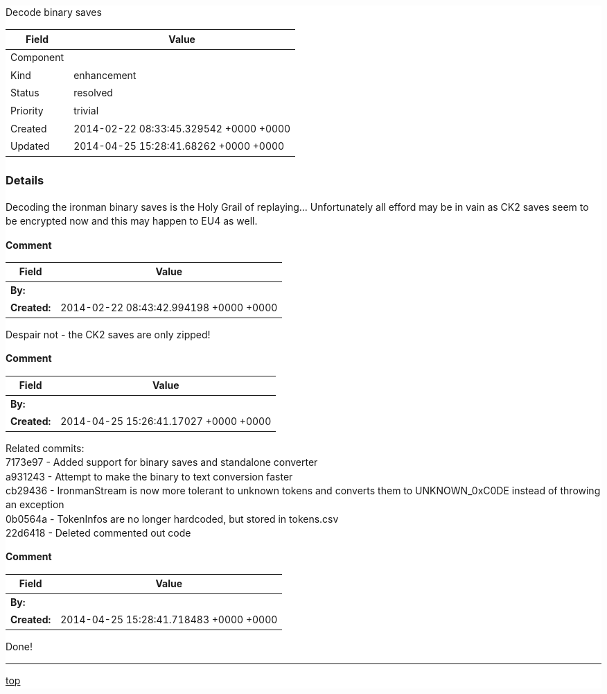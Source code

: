 Decode binary saves

| Field | Value |
|---|---|
|Component||
|Kind|enhancement|
|Status|resolved|
|Priority|trivial|
|Created|2014-02-22 08:33:45.329542 +0000 +0000|
|Updated|2014-04-25 15:28:41.68262 +0000 +0000|


### Details

Decoding the ironman binary saves is the Holy Grail of replaying...
Unfortunately all efford may be in vain as CK2 saves seem to be encrypted now and this may happen to EU4 as well.



**Comment**

| Field | Value |
|---|---|
|**By:**|  |
|**Created:** | 2014-02-22 08:43:42.994198 +0000 +0000|

Despair not - the CK2 saves are only zipped!



**Comment**

| Field | Value |
|---|---|
|**By:**|  |
|**Created:** | 2014-04-25 15:26:41.17027 +0000 +0000|

Related commits:  
7173e97 - Added support for binary saves and standalone converter  
a931243 - Attempt to make the binary to text conversion faster  
cb29436 - IronmanStream is now more tolerant to unknown tokens and converts them to UNKNOWN_0xC0DE instead of throwing an exception  
0b0564a - TokenInfos are no longer hardcoded, but stored in tokens.csv  
22d6418 - Deleted commented out code 



**Comment**

| Field | Value |
|---|---|
|**By:**|  |
|**Created:** | 2014-04-25 15:28:41.718483 +0000 +0000|

Done!




------------------
<a href='#top'>top<a>


